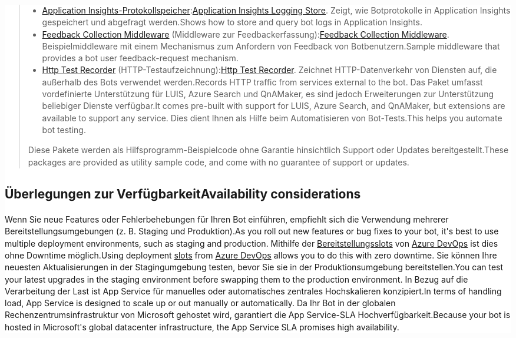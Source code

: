 > - <span data-ttu-id="c7d9b-283">[Application Insights-Protokollspeicher][appinsights-logger]:</span><span class="sxs-lookup"><span data-stu-id="c7d9b-283">[Application Insights Logging Store][appinsights-logger].</span></span> <span data-ttu-id="c7d9b-284">Zeigt, wie Botprotokolle in Application Insights gespeichert und abgefragt werden.</span><span class="sxs-lookup"><span data-stu-id="c7d9b-284">Shows how to store and query bot logs in Application Insights.</span></span>
> - <span data-ttu-id="c7d9b-285">[Feedback Collection Middleware][feedback-util] (Middleware zur Feedbackerfassung):</span><span class="sxs-lookup"><span data-stu-id="c7d9b-285">[Feedback Collection Middleware][feedback-util].</span></span> <span data-ttu-id="c7d9b-286">Beispielmiddleware mit einem Mechanismus zum Anfordern von Feedback von Botbenutzern.</span><span class="sxs-lookup"><span data-stu-id="c7d9b-286">Sample middleware that provides a bot user feedback-request mechanism.</span></span>
> - <span data-ttu-id="c7d9b-287">[Http Test Recorder][testing util] (HTTP-Testaufzeichnung):</span><span class="sxs-lookup"><span data-stu-id="c7d9b-287">[Http Test Recorder][testing util].</span></span> <span data-ttu-id="c7d9b-288">Zeichnet HTTP-Datenverkehr von Diensten auf, die außerhalb des Bots verwendet werden.</span><span class="sxs-lookup"><span data-stu-id="c7d9b-288">Records HTTP traffic from services external to the bot.</span></span> <span data-ttu-id="c7d9b-289">Das Paket umfasst vordefinierte Unterstützung für LUIS, Azure Search und QnAMaker, es sind jedoch Erweiterungen zur Unterstützung beliebiger Dienste verfügbar.</span><span class="sxs-lookup"><span data-stu-id="c7d9b-289">It comes pre-built with support for LUIS, Azure Search, and QnAMaker, but extensions are available to support any service.</span></span> <span data-ttu-id="c7d9b-290">Dies dient Ihnen als Hilfe beim Automatisieren von Bot-Tests.</span><span class="sxs-lookup"><span data-stu-id="c7d9b-290">This helps you automate bot testing.</span></span>
>
> <span data-ttu-id="c7d9b-291">Diese Pakete werden als Hilfsprogramm-Beispielcode ohne Garantie hinsichtlich Support oder Updates bereitgestellt.</span><span class="sxs-lookup"><span data-stu-id="c7d9b-291">These packages are provided as utility sample code, and come with no guarantee of support or updates.</span></span>

## <a name="availability-considerations"></a><span data-ttu-id="c7d9b-292">Überlegungen zur Verfügbarkeit</span><span class="sxs-lookup"><span data-stu-id="c7d9b-292">Availability considerations</span></span>

<span data-ttu-id="c7d9b-293">Wenn Sie neue Features oder Fehlerbehebungen für Ihren Bot einführen, empfiehlt sich die Verwendung mehrerer Bereitstellungsumgebungen (z. B. Staging und Produktion).</span><span class="sxs-lookup"><span data-stu-id="c7d9b-293">As you roll out new features or bug fixes to your bot, it's best to use multiple deployment environments, such as staging and production.</span></span> <span data-ttu-id="c7d9b-294">Mithilfe der [Bereitstellungsslots][slots] von [Azure DevOps][devops] ist dies ohne Downtime möglich.</span><span class="sxs-lookup"><span data-stu-id="c7d9b-294">Using deployment [slots][slots] from [Azure DevOps][devops] allows you to do this with zero downtime.</span></span> <span data-ttu-id="c7d9b-295">Sie können Ihre neuesten Aktualisierungen in der Stagingumgebung testen, bevor Sie sie in der Produktionsumgebung bereitstellen.</span><span class="sxs-lookup"><span data-stu-id="c7d9b-295">You can test your latest upgrades in the staging environment before swapping them to the production environment.</span></span> <span data-ttu-id="c7d9b-296">In Bezug auf die Verarbeitung der Last ist App Service für manuelles oder automatisches zentrales Hochskalieren konzipiert.</span><span class="sxs-lookup"><span data-stu-id="c7d9b-296">In terms of handling load, App Service is designed to scale up or out manually or automatically.</span></span> <span data-ttu-id="c7d9b-297">Da Ihr Bot in der globalen Rechenzentrumsinfrastruktur von Microsoft gehostet wird, garantiert die App Service-SLA Hochverfügbarkeit.</span><span class="sxs-lookup"><span data-stu-id="c7d9b-297">Because your bot is hosted in Microsoft's global datacenter infrastructure, the App Service SLA promises high availability.</span></span>


[0]: ./_images/conversational-bot.png
[aad]: /azure/active-directory/
[Aktivitäten]: /azure/bot-service/rest-api/bot-framework-rest-connector-activities
[activities]: /azure/bot-service/rest-api/bot-framework-rest-connector-activities
[aml]: /azure/machine-learning/service/
[app-insights]: /azure/azure-monitor/app/app-insights-overview
[app-service]: /azure/app-service/
[blob]: /azure/storage/blobs/storage-blobs-introduction
[bot-authentication]: /azure/bot-service/bot-builder-authentication
[bot-framework]: https://dev.botframework.com/
[bot-framework-service]: /azure/bot-service/bot-builder-basics
[cognitive-services]: /azure/cognitive-services/welcome
[Konversationen]: /azure/bot-service/bot-service-design-conversation-flow
[conversations]: /azure/bot-service/bot-service-design-conversation-flow
[cosmosdb]: /azure/cosmos-db/
[data-factory]: /azure/data-factory/
[data-factory-ref-arch]: ../data/enterprise-bi-adf.md
[devops]: https://azure.microsoft.com/solutions/devops/
[functions]: /azure/azure-functions/
[functions-triggers]: /azure/azure-functions/functions-triggers-bindings
[git-repo-appinsights-logger]: https://github.com/Microsoft/botbuilder-utils-js/tree/master/packages/botbuilder-transcript-app-insights
[git-repo-base]: https://github.com/Microsoft/botbuilder-utils-js
[git-repo-cosmosdb-logger]: https://github.com/Microsoft/botbuilder-utils-js/tree/master/packages/botbuilder-transcript-cosmosdb
[git-repo-feedback-util]: https://github.com/Microsoft/botbuilder-utils-js/tree/master/packages/botbuilder-feedback
[git-repo-testing-util]: https://github.com/Microsoft/botbuilder-utils-js/tree/master/packages/botbuilder-http-test-recorder
[testing-util]: https://github.com/Microsoft/botbuilder-utils-js/tree/master/packages/botbuilder-http-test-recorder
[key-vault]: /azure/key-vault/
[lda]: https://wikipedia.org/wiki/Latent_Dirichlet_allocation/
[logic-apps]: /azure/logic-apps/logic-apps-overview
[luis]: /azure/cognitive-services/luis/
[power-bi]: /power-bi/
[qna-maker]: /azure/cognitive-services/QnAMaker/
[search]: /azure/search/
[slots]: /azure/app-service/deploy-staging-slots/
[synonyms]: /azure/search/search-synonyms
[transcript-storage]: /azure/bot-service/bot-builder-howto-v4-storage
[Turns]: /azure/bot-service/bot-builder-basics#defining-a-turn
[turns]: /azure/bot-service/bot-builder-basics#defining-a-turn
[vscode]: https://azure.microsoft.com/products/visual-studio-code/
[webapp]: /azure/app-service/overview
[webchat]: /azure/bot-service/bot-service-channel-connect-webchat?view=azure-bot-service-4.0/
[cosmosdb-logger]: https://github.com/Microsoft/botbuilder-utils-js/tree/master/packages/botbuilder-transcript-cosmosdb
[appinsights-logger]: https://github.com/Microsoft/botbuilder-utils-js/tree/master/packages/botbuilder-transcript-app-insights
[feedback-util]: https://github.com/Microsoft/botbuilder-utils-js/tree/master/packages/botbuilder-feedback
[testing util]: https://github.com/Microsoft/botbuilder-utils-js/tree/master/packages/botbuilder-http-test-recorder